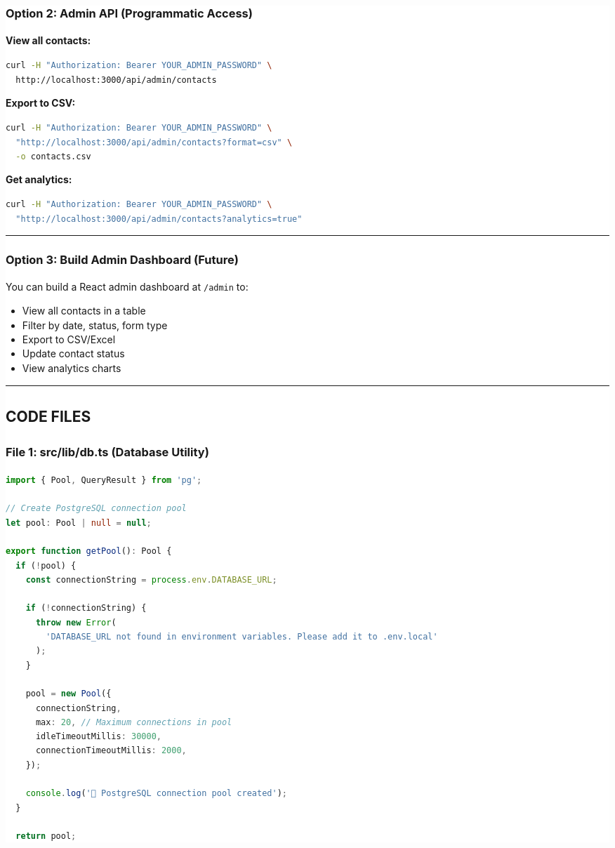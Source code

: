 
### Option 2: Admin API (Programmatic Access)

**View all contacts:**
```bash
curl -H "Authorization: Bearer YOUR_ADMIN_PASSWORD" \
  http://localhost:3000/api/admin/contacts
```

**Export to CSV:**
```bash
curl -H "Authorization: Bearer YOUR_ADMIN_PASSWORD" \
  "http://localhost:3000/api/admin/contacts?format=csv" \
  -o contacts.csv
```

**Get analytics:**
```bash
curl -H "Authorization: Bearer YOUR_ADMIN_PASSWORD" \
  "http://localhost:3000/api/admin/contacts?analytics=true"
```

---

### Option 3: Build Admin Dashboard (Future)

You can build a React admin dashboard at `/admin` to:
- View all contacts in a table
- Filter by date, status, form type
- Export to CSV/Excel
- Update contact status
- View analytics charts

---

## CODE FILES

### File 1: src/lib/db.ts (Database Utility)

```typescript
import { Pool, QueryResult } from 'pg';

// Create PostgreSQL connection pool
let pool: Pool | null = null;

export function getPool(): Pool {
  if (!pool) {
    const connectionString = process.env.DATABASE_URL;

    if (!connectionString) {
      throw new Error(
        'DATABASE_URL not found in environment variables. Please add it to .env.local'
      );
    }

    pool = new Pool({
      connectionString,
      max: 20, // Maximum connections in pool
      idleTimeoutMillis: 30000,
      connectionTimeoutMillis: 2000,
    });

    console.log('🐘 PostgreSQL connection pool created');
  }

  return pool;
```